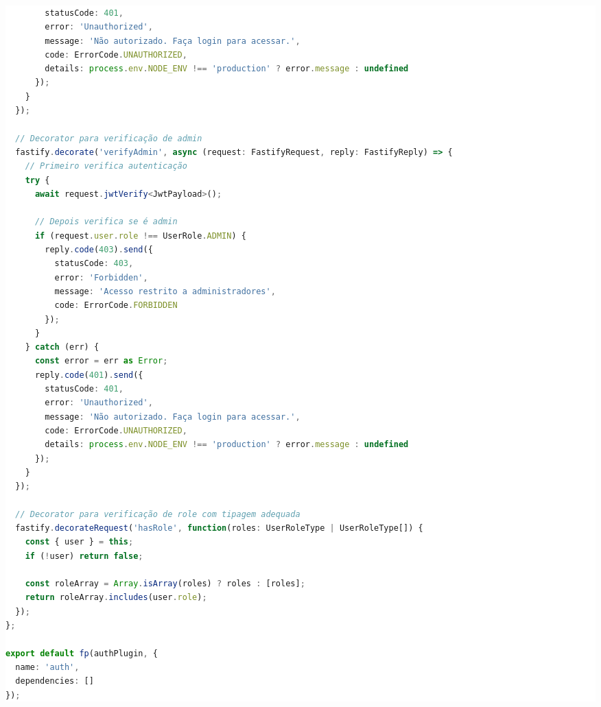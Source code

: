 ```typescript
        statusCode: 401,
        error: 'Unauthorized',
        message: 'Não autorizado. Faça login para acessar.',
        code: ErrorCode.UNAUTHORIZED,
        details: process.env.NODE_ENV !== 'production' ? error.message : undefined
      });
    }
  });
  
  // Decorator para verificação de admin
  fastify.decorate('verifyAdmin', async (request: FastifyRequest, reply: FastifyReply) => {
    // Primeiro verifica autenticação
    try {
      await request.jwtVerify<JwtPayload>();
      
      // Depois verifica se é admin
      if (request.user.role !== UserRole.ADMIN) {
        reply.code(403).send({
          statusCode: 403,
          error: 'Forbidden',
          message: 'Acesso restrito a administradores',
          code: ErrorCode.FORBIDDEN
        });
      }
    } catch (err) {
      const error = err as Error;
      reply.code(401).send({
        statusCode: 401,
        error: 'Unauthorized',
        message: 'Não autorizado. Faça login para acessar.',
        code: ErrorCode.UNAUTHORIZED,
        details: process.env.NODE_ENV !== 'production' ? error.message : undefined
      });
    }
  });
  
  // Decorator para verificação de role com tipagem adequada
  fastify.decorateRequest('hasRole', function(roles: UserRoleType | UserRoleType[]) {
    const { user } = this;
    if (!user) return false;
    
    const roleArray = Array.isArray(roles) ? roles : [roles];
    return roleArray.includes(user.role);
  });
};

export default fp(authPlugin, {
  name: 'auth',
  dependencies: []
});
```
